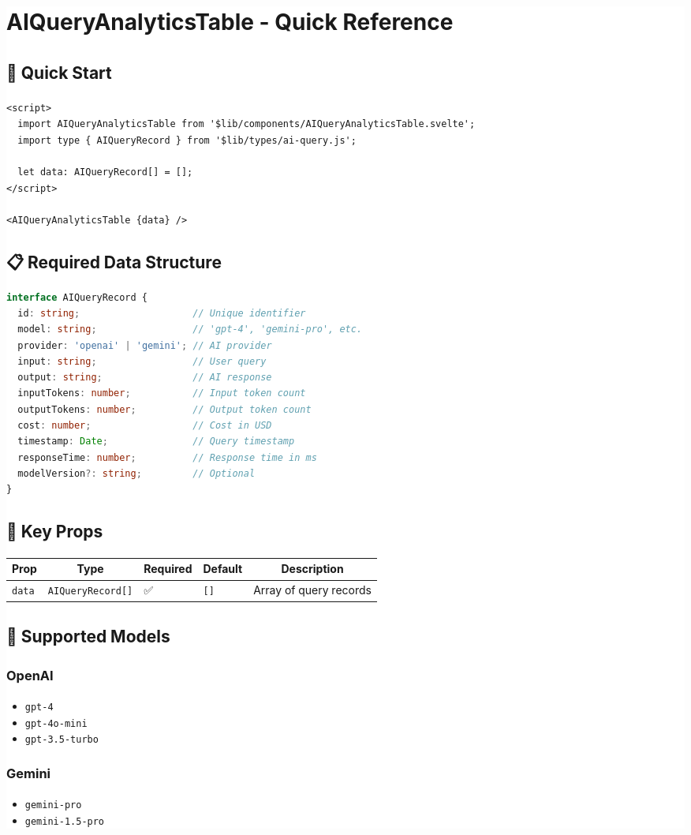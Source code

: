 # AIQueryAnalyticsTable - Quick Reference

## 🚀 Quick Start

```svelte
<script>
  import AIQueryAnalyticsTable from '$lib/components/AIQueryAnalyticsTable.svelte';
  import type { AIQueryRecord } from '$lib/types/ai-query.js';
  
  let data: AIQueryRecord[] = [];
</script>

<AIQueryAnalyticsTable {data} />
```

## 📋 Required Data Structure

```typescript
interface AIQueryRecord {
  id: string;                    // Unique identifier
  model: string;                 // 'gpt-4', 'gemini-pro', etc.
  provider: 'openai' | 'gemini'; // AI provider
  input: string;                 // User query
  output: string;                // AI response
  inputTokens: number;           // Input token count
  outputTokens: number;          // Output token count
  cost: number;                  // Cost in USD
  timestamp: Date;               // Query timestamp
  responseTime: number;          // Response time in ms
  modelVersion?: string;         // Optional
}
```

## 🔧 Key Props

| Prop | Type | Required | Default | Description |
|------|------|----------|---------|-------------|
| `data` | `AIQueryRecord[]` | ✅ | `[]` | Array of query records |

## 🎯 Supported Models

### OpenAI
- `gpt-4`
- `gpt-4o-mini`
- `gpt-3.5-turbo`

### Gemini
- `gemini-pro`
- `gemini-1.5-pro`
